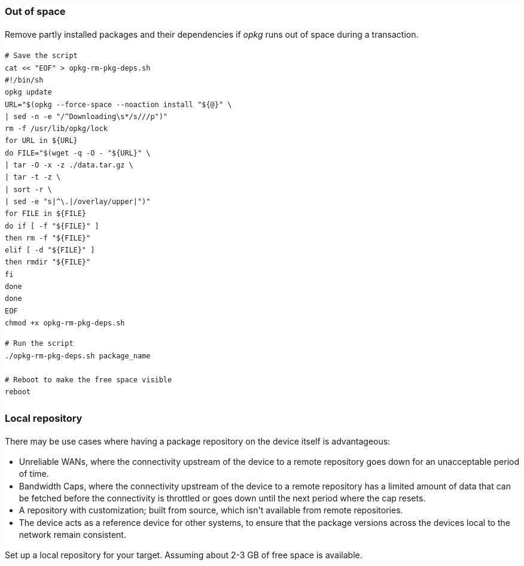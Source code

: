 ### Out of space

Remove partly installed packages and their dependencies if *opkg* runs out of space during a transaction.

```
# Save the script
cat << "EOF" > opkg-rm-pkg-deps.sh
#!/bin/sh
opkg update
URL="$(opkg --force-space --noaction install "${@}" \
| sed -n -e "/^Downloading\s*/s///p")"
rm -f /usr/lib/opkg/lock
for URL in ${URL}
do FILE="$(wget -q -O - "${URL}" \
| tar -O -x -z ./data.tar.gz \
| tar -t -z \
| sort -r \
| sed -e "s|^\.|/overlay/upper|")"
for FILE in ${FILE}
do if [ -f "${FILE}" ]
then rm -f "${FILE}"
elif [ -d "${FILE}" ]
then rmdir "${FILE}"
fi
done
done
EOF
chmod +x opkg-rm-pkg-deps.sh
```

```
# Run the script
./opkg-rm-pkg-deps.sh package_name
 
# Reboot to make the free space visible
reboot
```

### Local repository

There may be use cases where having a package repository on the device itself is advantageous:

- Unreliable WANs, where the connectivity upstream of the device to a remote repository goes down for an unacceptable period of time.
- Bandwidth Caps, where the connectivity upstream of the device to a remote repository has a limited amount of data that can be fetched before the connectivity is throttled or goes down until the next period where the cap resets.
- A repository with customization; built from source, which isn't available from remote repositories.
- The device acts as a reference device for other systems, to ensure that the package versions across the devices local to the network remain consistent.

Set up a local repository for your target. Assuming about 2-3 GB of free space is available.
